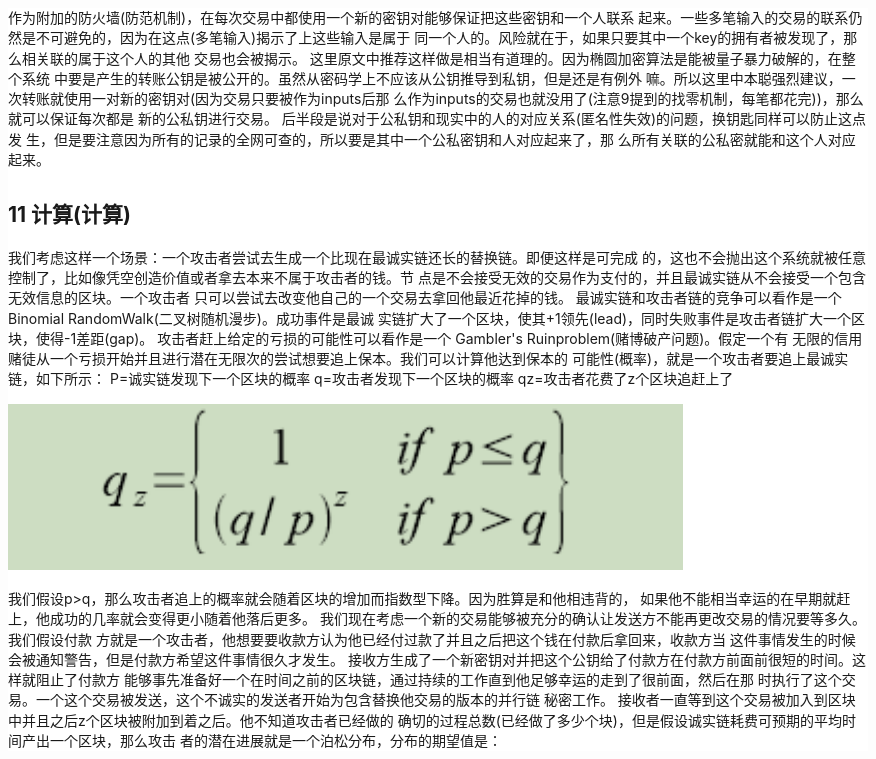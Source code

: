 作为附加的防⽕墙(防范机制)，在每次交易中都使⽤⼀个新的密钥对能够保证把这些密钥和⼀个⼈联系
起来。⼀些多笔输⼊的交易的联系仍然是不可避免的，因为在这点(多笔输⼊)揭示了上这些输⼊是属于
同⼀个⼈的。⻛险就在于，如果只要其中⼀个key的拥有者被发现了，那么相关联的属于这个⼈的其他
交易也会被揭示。
这⾥原⽂中推荐这样做是相当有道理的。因为椭圆加密算法是能被量⼦暴⼒破解的，在整个系统
中要是产⽣的转账公钥是被公开的。虽然从密码学上不应该从公钥推导到私钥，但是还是有例外
嘛。所以这⾥中本聪强烈建议，⼀次转账就使⽤⼀对新的密钥对(因为交易只要被作为inputs后那
么作为inputs的交易也就没⽤了(注意9提到的找零机制，每笔都花完))，那么就可以保证每次都是
新的公私钥进⾏交易。
后半段是说对于公私钥和现实中的⼈的对应关系(匿名性失效)的问题，换钥匙同样可以防⽌这点发
⽣，但是要注意因为所有的记录的全⽹可查的，所以要是其中⼀个公私密钥和⼈对应起来了，那
么所有关联的公私密就能和这个⼈对应起来。

## 11 计算(计算)

我们考虑这样⼀个场景：⼀个攻击者尝试去⽣成⼀个⽐现在最诚实链还⻓的替换链。即便这样是可完成
的，这也不会抛出这个系统就被任意控制了，⽐如像凭空创造价值或者拿去本来不属于攻击者的钱。节
点是不会接受⽆效的交易作为⽀付的，并且最诚实链从不会接受⼀个包含⽆效信息的区块。⼀个攻击者
只可以尝试去改变他⾃⼰的⼀个交易去拿回他最近花掉的钱。
最诚实链和攻击者链的竞争可以看作是⼀个Binomial RandomWalk(⼆叉树随机漫步)。成功事件是最诚
实链扩⼤了⼀个区块，使其+1领先(lead)，同时失败事件是攻击者链扩⼤⼀个区块，使得-1差距(gap)。
攻击者赶上给定的亏损的可能性可以看作是⼀个 Gambler's Ruinproblem(赌博破产问题)。假定⼀个有
⽆限的信⽤赌徒从⼀个亏损开始并且进⾏潜在⽆限次的尝试想要追上保本。我们可以计算他达到保本的
可能性(概率)，就是⼀个攻击者要追上最诚实链，如下所示：
P=诚实链发现下⼀个区块的概率
q=攻击者发现下⼀个区块的概率
qz=攻击者花费了z个区块追赶上了

![](2021-04-07-11-05-59.png)

我们假设p>q，那么攻击者追上的概率就会随着区块的增加⽽指数型下降。因为胜算是和他相违背的，
如果他不能相当幸运的在早期就赶上，他成功的⼏率就会变得更⼩随着他落后更多。
我们现在考虑⼀个新的交易能够被充分的确认让发送⽅不能再更改交易的情况要等多久。我们假设付款
⽅就是⼀个攻击者，他想要要收款⽅认为他已经付过款了并且之后把这个钱在付款后拿回来，收款⽅当
这件事情发⽣的时候会被通知警告，但是付款⽅希望这件事情很久才发⽣。
接收⽅⽣成了⼀个新密钥对并把这个公钥给了付款⽅在付款⽅前⾯前很短的时间。这样就阻⽌了付款⽅
能够事先准备好⼀个在时间之前的区块链，通过持续的⼯作直到他⾜够幸运的⾛到了很前⾯，然后在那
时执⾏了这个交易。⼀个这个交易被发送，这个不诚实的发送者开始为包含替换他交易的版本的并⾏链
秘密⼯作。
接收者⼀直等到这个交易被加⼊到区块中并且之后z个区块被附加到着之后。他不知道攻击者已经做的
确切的过程总数(已经做了多少个块)，但是假设诚实链耗费可预期的平均时间产出⼀个区块，那么攻击
者的潜在进展就是⼀个泊松分布，分布的期望值是：
